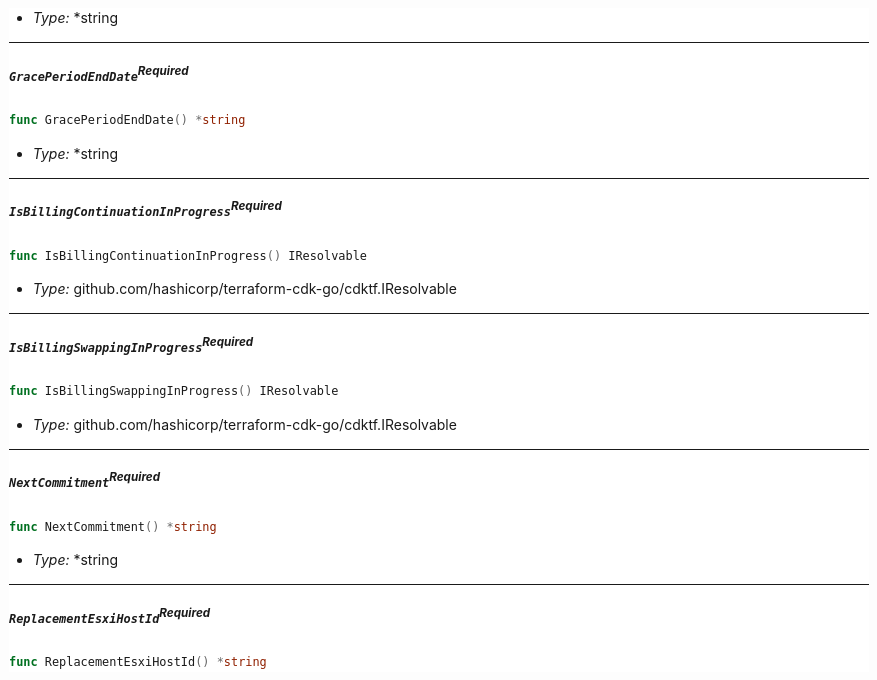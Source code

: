 - *Type:* *string

---

##### `GracePeriodEndDate`<sup>Required</sup> <a name="GracePeriodEndDate" id="rhizo-co-terraform-provider-oci.ocvpEsxiHost.OcvpEsxiHost.property.gracePeriodEndDate"></a>

```go
func GracePeriodEndDate() *string
```

- *Type:* *string

---

##### `IsBillingContinuationInProgress`<sup>Required</sup> <a name="IsBillingContinuationInProgress" id="rhizo-co-terraform-provider-oci.ocvpEsxiHost.OcvpEsxiHost.property.isBillingContinuationInProgress"></a>

```go
func IsBillingContinuationInProgress() IResolvable
```

- *Type:* github.com/hashicorp/terraform-cdk-go/cdktf.IResolvable

---

##### `IsBillingSwappingInProgress`<sup>Required</sup> <a name="IsBillingSwappingInProgress" id="rhizo-co-terraform-provider-oci.ocvpEsxiHost.OcvpEsxiHost.property.isBillingSwappingInProgress"></a>

```go
func IsBillingSwappingInProgress() IResolvable
```

- *Type:* github.com/hashicorp/terraform-cdk-go/cdktf.IResolvable

---

##### `NextCommitment`<sup>Required</sup> <a name="NextCommitment" id="rhizo-co-terraform-provider-oci.ocvpEsxiHost.OcvpEsxiHost.property.nextCommitment"></a>

```go
func NextCommitment() *string
```

- *Type:* *string

---

##### `ReplacementEsxiHostId`<sup>Required</sup> <a name="ReplacementEsxiHostId" id="rhizo-co-terraform-provider-oci.ocvpEsxiHost.OcvpEsxiHost.property.replacementEsxiHostId"></a>

```go
func ReplacementEsxiHostId() *string
```
